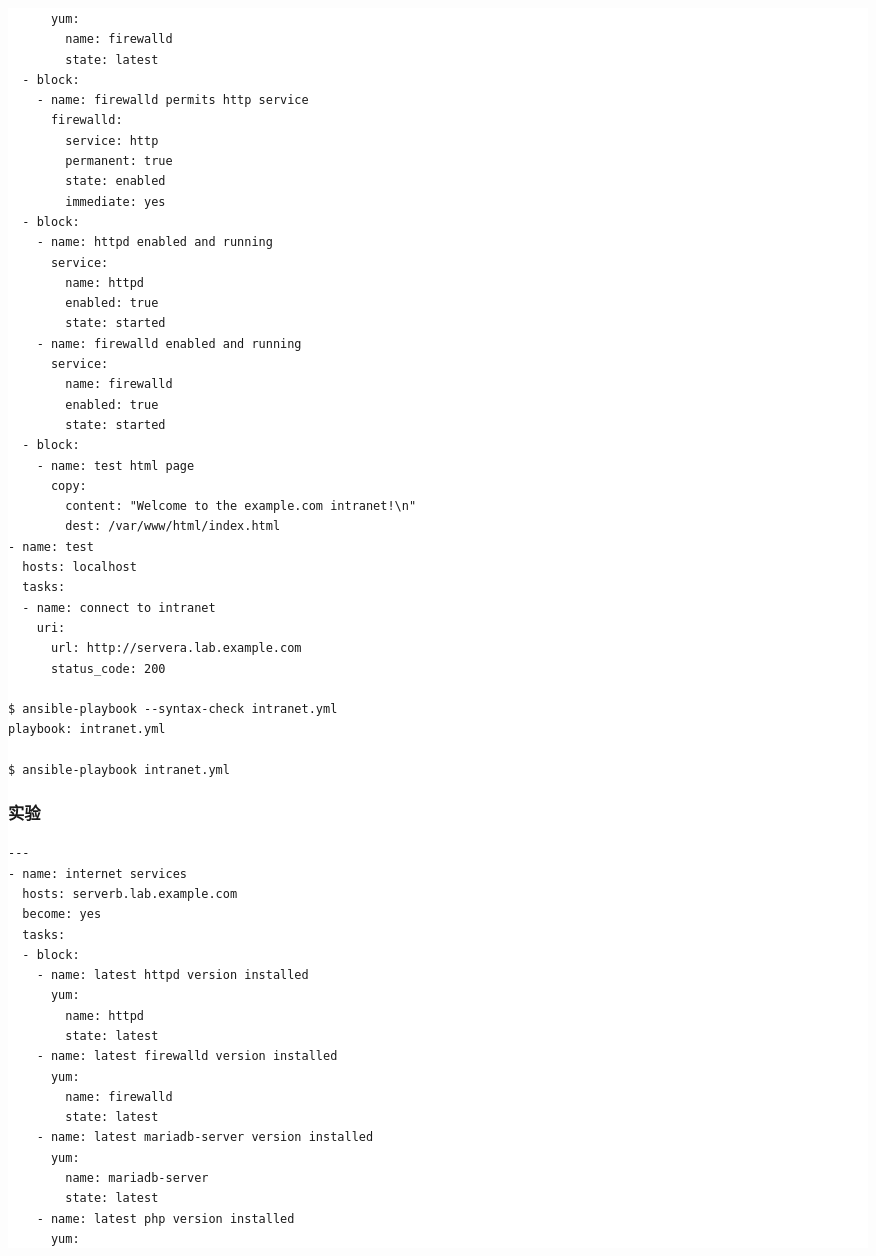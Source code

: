 ```
      yum:
        name: firewalld
        state: latest
  - block:
    - name: firewalld permits http service
      firewalld:
        service: http
        permanent: true
        state: enabled
        immediate: yes
  - block:
    - name: httpd enabled and running
      service:
        name: httpd
        enabled: true
        state: started
    - name: firewalld enabled and running
      service:
        name: firewalld
        enabled: true
        state: started
  - block:
    - name: test html page
      copy:
        content: "Welcome to the example.com intranet!\n"
        dest: /var/www/html/index.html
- name: test
  hosts: localhost
  tasks:
  - name: connect to intranet
    uri:
      url: http://servera.lab.example.com
      status_code: 200

$ ansible-playbook --syntax-check intranet.yml
playbook: intranet.yml

$ ansible-playbook intranet.yml
```

### 实验

```
---
- name: internet services
  hosts: serverb.lab.example.com
  become: yes
  tasks:
  - block:
    - name: latest httpd version installed
      yum:
        name: httpd
        state: latest
    - name: latest firewalld version installed
      yum:
        name: firewalld
        state: latest
    - name: latest mariadb-server version installed
      yum:
        name: mariadb-server
        state: latest
    - name: latest php version installed
      yum:
```